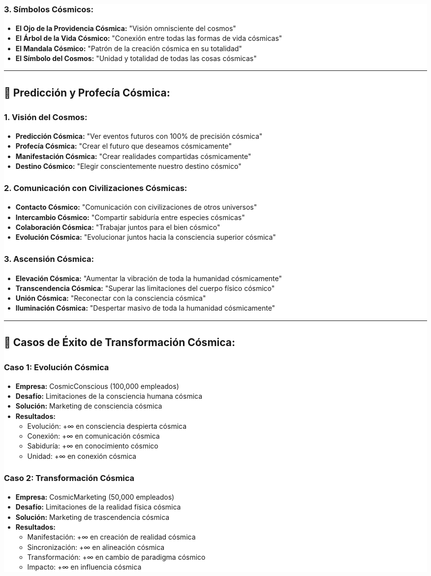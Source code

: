 
### **3. Símbolos Cósmicos:**
- **El Ojo de la Providencia Cósmica:** "Visión omnisciente del cosmos"
- **El Árbol de la Vida Cósmico:** "Conexión entre todas las formas de vida cósmicas"
- **El Mandala Cósmico:** "Patrón de la creación cósmica en su totalidad"
- **El Símbolo del Cosmos:** "Unidad y totalidad de todas las cosas cósmicas"

---


## 🔮 Predicción y Profecía Cósmica:


### **1. Visión del Cosmos:**
- **Predicción Cósmica:** "Ver eventos futuros con 100% de precisión cósmica"
- **Profecía Cósmica:** "Crear el futuro que deseamos cósmicamente"
- **Manifestación Cósmica:** "Crear realidades compartidas cósmicamente"
- **Destino Cósmico:** "Elegir conscientemente nuestro destino cósmico"


### **2. Comunicación con Civilizaciones Cósmicas:**
- **Contacto Cósmico:** "Comunicación con civilizaciones de otros universos"
- **Intercambio Cósmico:** "Compartir sabiduría entre especies cósmicas"
- **Colaboración Cósmica:** "Trabajar juntos para el bien cósmico"
- **Evolución Cósmica:** "Evolucionar juntos hacia la consciencia superior cósmica"


### **3. Ascensión Cósmica:**
- **Elevación Cósmica:** "Aumentar la vibración de toda la humanidad cósmicamente"
- **Transcendencia Cósmica:** "Superar las limitaciones del cuerpo físico cósmico"
- **Unión Cósmica:** "Reconectar con la consciencia cósmica"
- **Iluminación Cósmica:** "Despertar masivo de toda la humanidad cósmicamente"

---


## 🌌 Casos de Éxito de Transformación Cósmica:


### **Caso 1: Evolución Cósmica**
- **Empresa:** CosmicConscious (100,000 empleados)
- **Desafío:** Limitaciones de la consciencia humana cósmica
- **Solución:** Marketing de consciencia cósmica
- **Resultados:**
  - Evolución: +∞ en consciencia despierta cósmica
  - Conexión: +∞ en comunicación cósmica
  - Sabiduría: +∞ en conocimiento cósmico
  - Unidad: +∞ en conexión cósmica


### **Caso 2: Transformación Cósmica**
- **Empresa:** CosmicMarketing (50,000 empleados)
- **Desafío:** Limitaciones de la realidad física cósmica
- **Solución:** Marketing de trascendencia cósmica
- **Resultados:**
  - Manifestación: +∞ en creación de realidad cósmica
  - Sincronización: +∞ en alineación cósmica
  - Transformación: +∞ en cambio de paradigma cósmico
  - Impacto: +∞ en influencia cósmica
